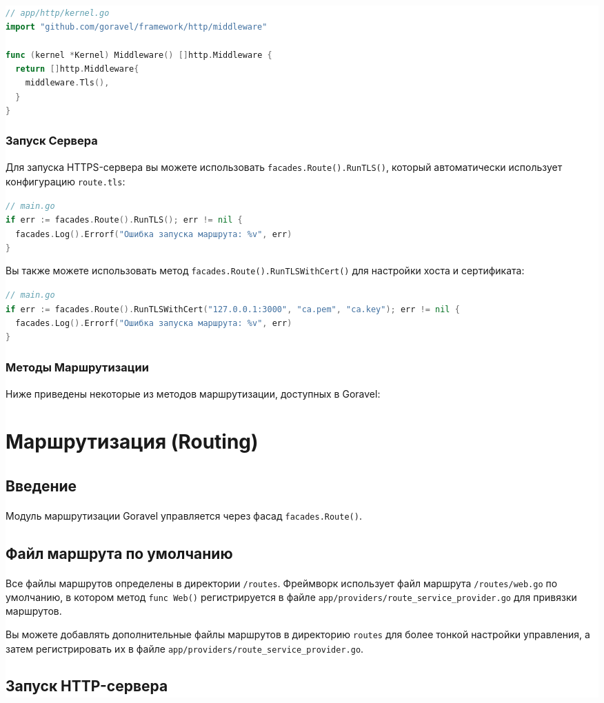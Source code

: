 ```go
// app/http/kernel.go
import "github.com/goravel/framework/http/middleware"

func (kernel *Kernel) Middleware() []http.Middleware {
  return []http.Middleware{
    middleware.Tls(),
  }
}
```

### Запуск Сервера

Для запуска HTTPS-сервера вы можете использовать `facades.Route().RunTLS()`, который автоматически использует конфигурацию `route.tls`:

```go
// main.go
if err := facades.Route().RunTLS(); err != nil {
  facades.Log().Errorf("Ошибка запуска маршрута: %v", err)
}
```

Вы также можете использовать метод `facades.Route().RunTLSWithCert()` для настройки хоста и сертификата:

```go
// main.go
if err := facades.Route().RunTLSWithCert("127.0.0.1:3000", "ca.pem", "ca.key"); err != nil {
  facades.Log().Errorf("Ошибка запуска маршрута: %v", err)
}
```

### Методы Маршрутизации

Ниже приведены некоторые из методов маршрутизации, доступных в Goravel:

# Маршрутизация (Routing)

## Введение

Модуль маршрутизации Goravel управляется через фасад `facades.Route()`.

## Файл маршрута по умолчанию

Все файлы маршрутов определены в директории `/routes`. Фреймворк использует файл маршрута `/routes/web.go` по умолчанию, в котором метод `func Web()` регистрируется в файле `app/providers/route_service_provider.go` для привязки маршрутов.

Вы можете добавлять дополнительные файлы маршрутов в директорию `routes` для более тонкой настройки управления, а затем регистрировать их в файле `app/providers/route_service_provider.go`.

## Запуск HTTP-сервера
